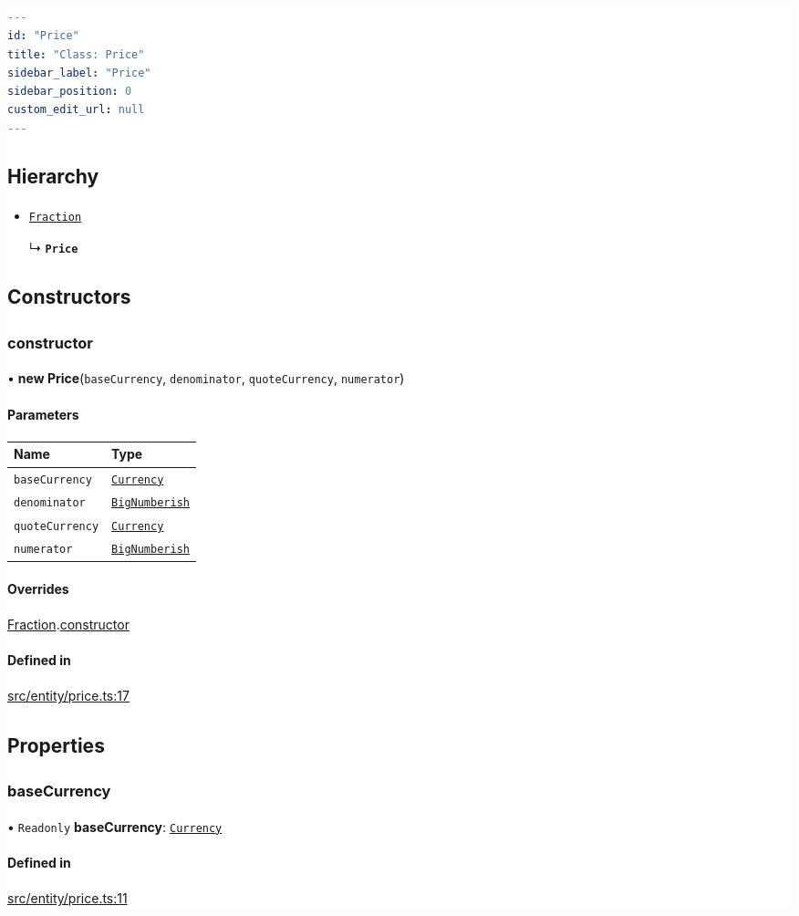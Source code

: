 ```yaml
---
id: "Price"
title: "Class: Price"
sidebar_label: "Price"
sidebar_position: 0
custom_edit_url: null
---
```


## Hierarchy

- [`Fraction`](Fraction.md)

  ↳ **`Price`**

## Constructors

### constructor

• **new Price**(`baseCurrency`, `denominator`, `quoteCurrency`, `numerator`)

#### Parameters

| Name | Type |
| :------ | :------ |
| `baseCurrency` | [`Currency`](Currency.md) |
| `denominator` | [`BigNumberish`](../modules.md#bignumberish) |
| `quoteCurrency` | [`Currency`](Currency.md) |
| `numerator` | [`BigNumberish`](../modules.md#bignumberish) |

#### Overrides

[Fraction](Fraction.md).[constructor](Fraction.md#constructor)

#### Defined in

[src/entity/price.ts:17](https://github.com/raydium-io/raydium-sdk/blob/3d95730/src/entity/price.ts#L17)

## Properties

### baseCurrency

• `Readonly` **baseCurrency**: [`Currency`](Currency.md)

#### Defined in

[src/entity/price.ts:11](https://github.com/raydium-io/raydium-sdk/blob/3d95730/src/entity/price.ts#L11)
